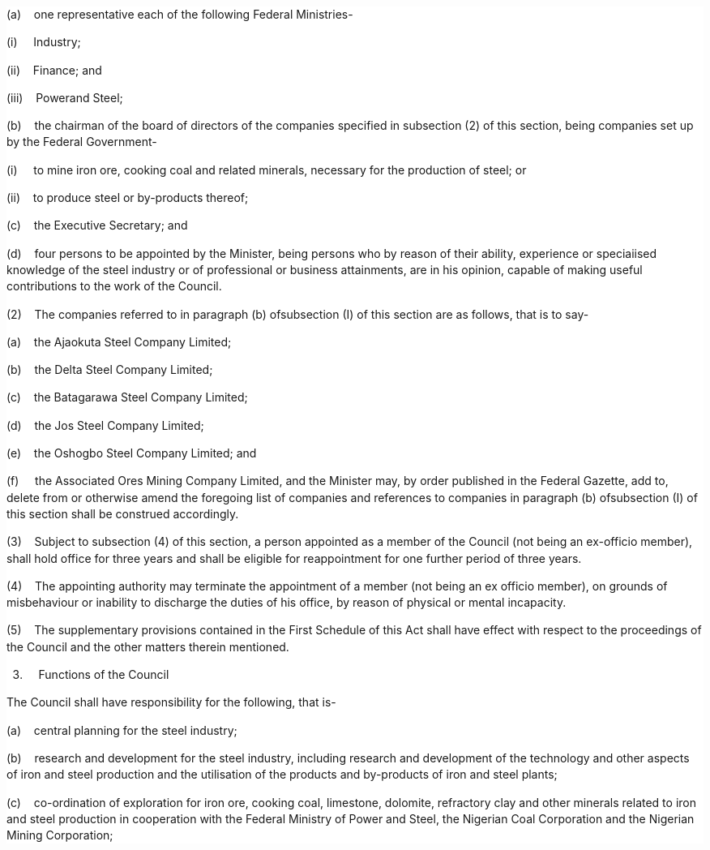 (a)    one representative each of the following Federal Ministries-

(i)     Industry;

(ii)    Finance; and

(iii)    Powerand Steel;

(b)    the chairman of the board of directors of the companies specified in subsection (2) of this section, being companies set up by the Federal Government-

(i)     to mine iron ore, cooking coal and related minerals, necessary for the production of steel; or

(ii)    to produce steel or by-products thereof;

(c)    the Executive Secretary; and

(d)    four persons to be appointed by the Minister, being persons who by reason of their ability, experience or speciaiised knowledge of the steel industry or of professional or business attainments, are in his opinion, capable of making useful contributions to the work of the Council.

(2)    The companies referred to in paragraph (b) ofsubsection (I) of this section are as follows, that is to say-

(a)    the Ajaokuta Steel Company Limited;

(b)    the Delta Steel Company Limited;

(c)    the Batagarawa Steel Company Limited;

(d)    the Jos Steel Company Limited;

(e)    the Oshogbo Steel Company Limited; and

(f)     the Associated Ores Mining Company Limited, and the Minister may, by order published in the Federal Gazette, add to, delete from or otherwise amend the foregoing list of companies and references to companies in paragraph (b) ofsubsection (I) of this section shall be construed accordingly.

(3)    Subject to subsection (4) of this section, a person appointed as a member of the Council (not being an ex-officio member), shall hold office for three years and shall be eligible for reappointment for one further period of three years.

(4)    The appointing authority may terminate the appointment of a member (not being an ex officio member), on grounds of misbehaviour or inability to discharge the duties of his office, by reason of physical or mental incapacity.

(5)    The supplementary provisions contained in the First Schedule of this Act shall have effect with respect to the proceedings of the Council and the other matters therein mentioned.

3.     Functions of the Council

The Council shall have responsibility for the following, that is-

(a)    central planning for the steel industry;

(b)    research and development for the steel industry, including research and development of the technology and other aspects of iron and steel production and the utilisation of the products and by-products of iron and steel plants;

(c)    co-ordination of exploration for iron ore, cooking coal, limestone, dolomite, refractory clay and other minerals related to iron and steel production in cooperation with the Federal Ministry of Power and Steel, the Nigerian Coal Corporation and the Nigerian Mining Corporation;
